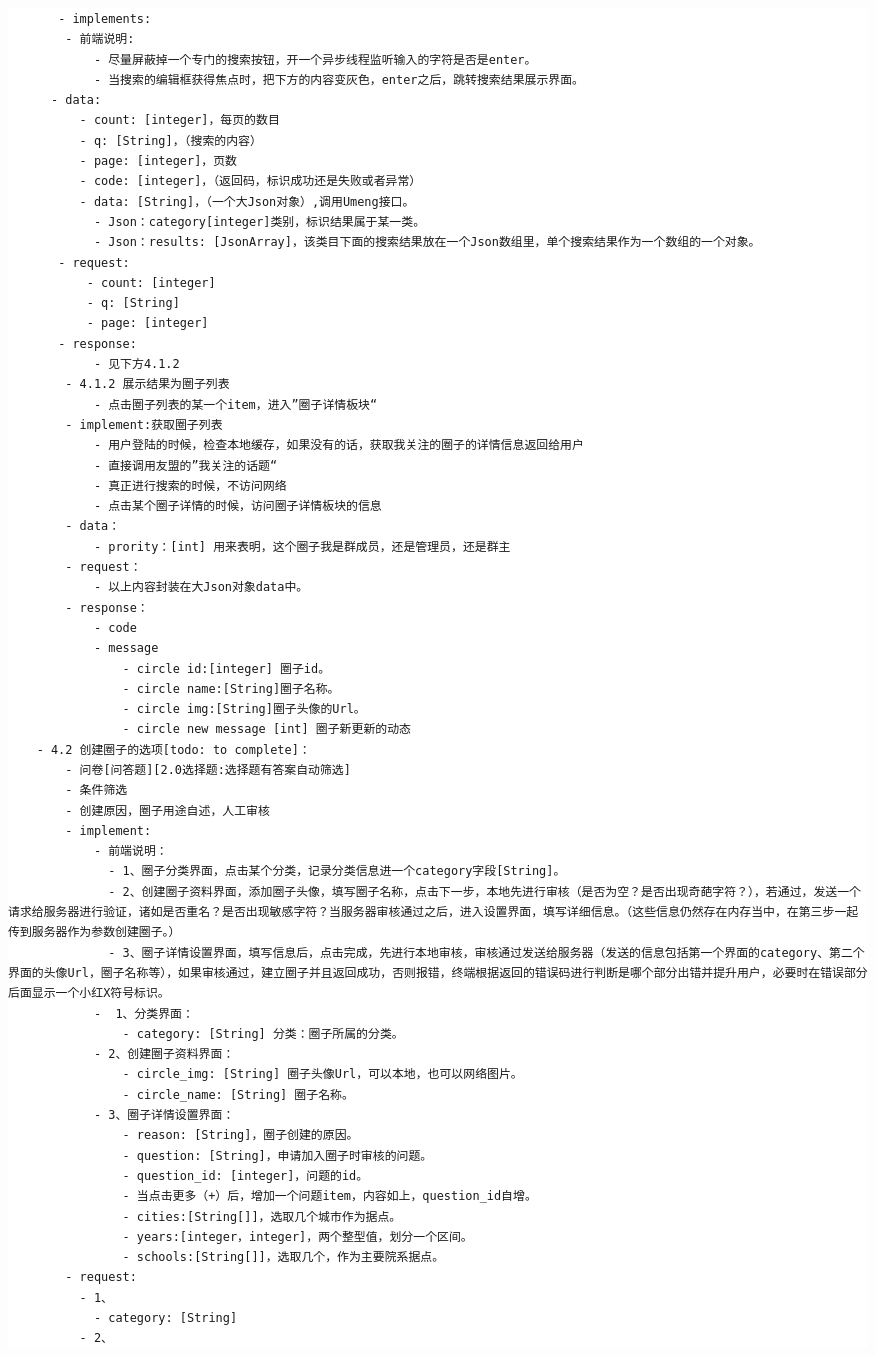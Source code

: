            - implements:
           	- 前端说明:
          		- 尽量屏蔽掉一个专门的搜索按钮，开一个异步线程监听输入的字符是否是enter。
          		- 当搜索的编辑框获得焦点时，把下方的内容变灰色，enter之后，跳转搜索结果展示界面。
          - data:
              - count: [integer]，每页的数目
              - q: [String]，（搜索的内容）
              - page: [integer]，页数
              - code: [integer]，（返回码，标识成功还是失败或者异常）
              - data: [String]，（一个大Json对象）,调用Umeng接口。
                - Json：category[integer]类别，标识结果属于某一类。
                - Json：results: [JsonArray]，该类目下面的搜索结果放在一个Json数组里，单个搜索结果作为一个数组的一个对象。
           - request:
               - count: [integer]
               - q: [String]
               - page: [integer]
           - response:
             	- 见下方4.1.2
			- 4.1.2 展示结果为圈子列表
				- 点击圈子列表的某一个item，进入”圈子详情板块“
            - implement:获取圈子列表
                - 用户登陆的时候，检查本地缓存，如果没有的话，获取我关注的圈子的详情信息返回给用户
                - 直接调用友盟的”我关注的话题“
                - 真正进行搜索的时候，不访问网络
                - 点击某个圈子详情的时候，访问圈子详情板块的信息
            - data：
                - prority：[int] 用来表明，这个圈子我是群成员，还是管理员，还是群主
            - request：
              	- 以上内容封装在大Json对象data中。
			- response：
				- code
				- message
                    - circle id:[integer] 圈子id。
                    - circle name:[String]圈子名称。
                    - circle img:[String]圈子头像的Url。
                    - circle new message [int] 圈子新更新的动态
		- 4.2 创建圈子的选项[todo: to complete]：
			- 问卷[问答题][2.0选择题:选择题有答案自动筛选]
			- 条件筛选
			- 创建原因，圈子用途自述，人工审核
			- implement:
				- 前端说明：
                  - 1、圈子分类界面，点击某个分类，记录分类信息进一个category字段[String]。
                  - 2、创建圈子资料界面，添加圈子头像，填写圈子名称，点击下一步，本地先进行审核（是否为空？是否出现奇葩字符？），若通过，发送一个请求给服务器进行验证，诸如是否重名？是否出现敏感字符？当服务器审核通过之后，进入设置界面，填写详细信息。（这些信息仍然存在内存当中，在第三步一起传到服务器作为参数创建圈子。）
                  - 3、圈子详情设置界面，填写信息后，点击完成，先进行本地审核，审核通过发送给服务器（发送的信息包括第一个界面的category、第二个界面的头像Url，圈子名称等），如果审核通过，建立圈子并且返回成功，否则报错，终端根据返回的错误码进行判断是哪个部分出错并提升用户，必要时在错误部分后面显示一个小红X符号标识。
                -  1、分类界面：
                	- category: [String] 分类：圈子所属的分类。
              	- 2、创建圈子资料界面：
                	- circle_img: [String] 圈子头像Url，可以本地，也可以网络图片。
                	- circle_name: [String] 圈子名称。
              	- 3、圈子详情设置界面：
                	- reason: [String]，圈子创建的原因。
                    - question: [String]，申请加入圈子时审核的问题。
                    - question_id: [integer]，问题的id。
                    - 当点击更多（+）后，增加一个问题item，内容如上，question_id自增。
                    - cities:[String[]]，选取几个城市作为据点。
                    - years:[integer，integer]，两个整型值，划分一个区间。
                    - schools:[String[]]，选取几个，作为主要院系据点。
            - request:
              - 1、
                - category: [String]
              - 2、